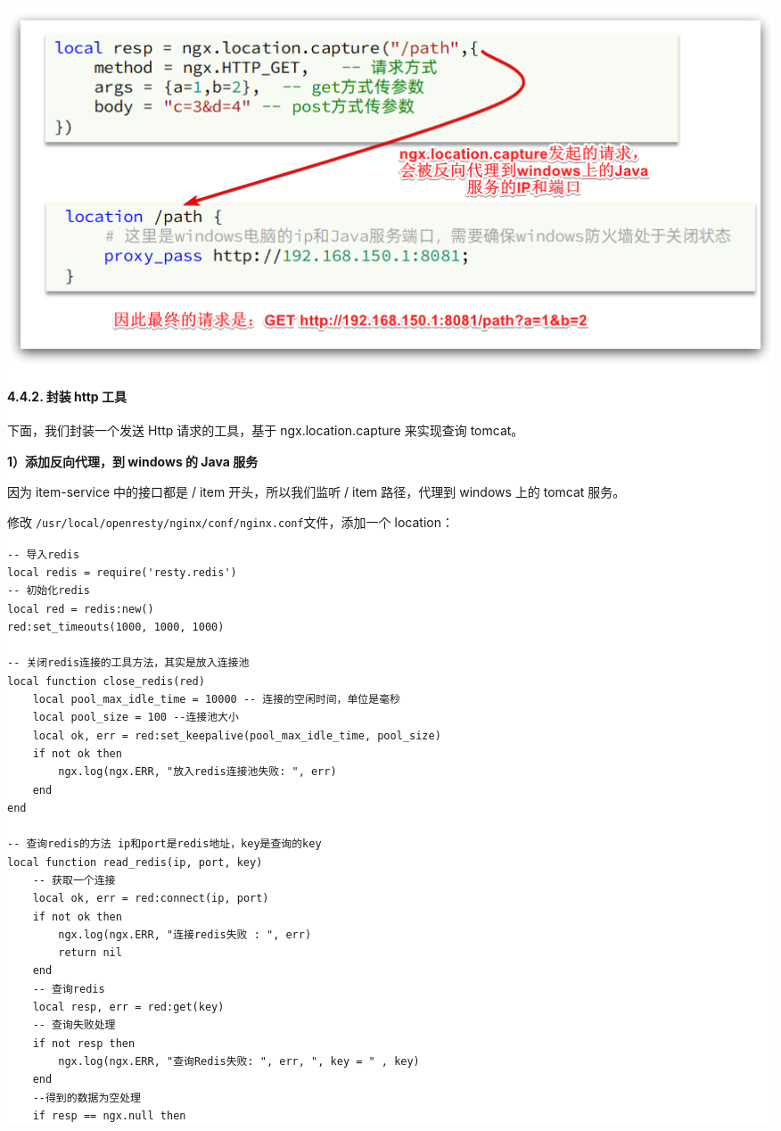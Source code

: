 ![](<assets/1740016796532.png>)

#### 4.4.2. 封装 http 工具

下面，我们封装一个发送 Http 请求的工具，基于 ngx.location.capture 来实现查询 tomcat。

**1）添加反向代理，到 windows 的 Java 服务**

因为 item-service 中的接口都是 / item 开头，所以我们监听 / item 路径，代理到 windows 上的 tomcat 服务。

修改 `/usr/local/openresty/nginx/conf/nginx.conf`文件，添加一个 location：

```
-- 导入redis
local redis = require('resty.redis')
-- 初始化redis
local red = redis:new()
red:set_timeouts(1000, 1000, 1000)
 
-- 关闭redis连接的工具方法，其实是放入连接池
local function close_redis(red)
    local pool_max_idle_time = 10000 -- 连接的空闲时间，单位是毫秒
    local pool_size = 100 --连接池大小
    local ok, err = red:set_keepalive(pool_max_idle_time, pool_size)
    if not ok then
        ngx.log(ngx.ERR, "放入redis连接池失败: ", err)
    end
end
 
-- 查询redis的方法 ip和port是redis地址，key是查询的key
local function read_redis(ip, port, key)
    -- 获取一个连接
    local ok, err = red:connect(ip, port)
    if not ok then
        ngx.log(ngx.ERR, "连接redis失败 : ", err)
        return nil
    end
    -- 查询redis
    local resp, err = red:get(key)
    -- 查询失败处理
    if not resp then
        ngx.log(ngx.ERR, "查询Redis失败: ", err, ", key = " , key)
    end
    --得到的数据为空处理
    if resp == ngx.null then
```